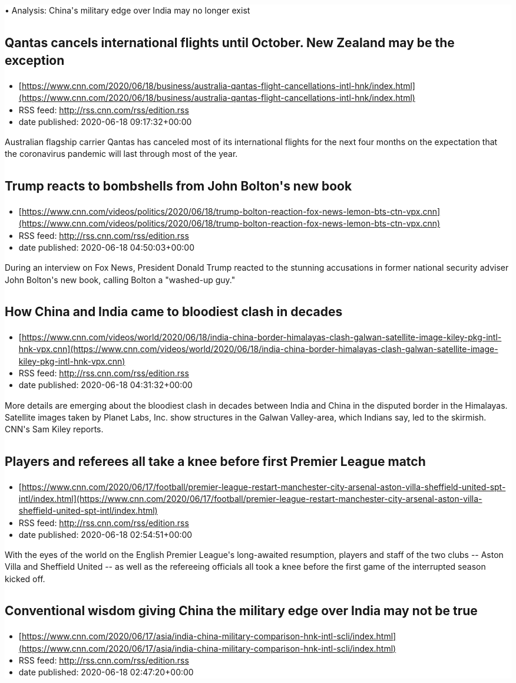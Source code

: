 • Analysis: China's military edge over India may no longer exist

## Qantas cancels international flights until October. New Zealand may be the exception
 - [https://www.cnn.com/2020/06/18/business/australia-qantas-flight-cancellations-intl-hnk/index.html](https://www.cnn.com/2020/06/18/business/australia-qantas-flight-cancellations-intl-hnk/index.html)
 - RSS feed: http://rss.cnn.com/rss/edition.rss
 - date published: 2020-06-18 09:17:32+00:00

Australian flagship carrier Qantas has canceled most of its international flights for the next four months on the expectation that the coronavirus pandemic will last through most of the year.

## Trump reacts to bombshells from John Bolton's new book
 - [https://www.cnn.com/videos/politics/2020/06/18/trump-bolton-reaction-fox-news-lemon-bts-ctn-vpx.cnn](https://www.cnn.com/videos/politics/2020/06/18/trump-bolton-reaction-fox-news-lemon-bts-ctn-vpx.cnn)
 - RSS feed: http://rss.cnn.com/rss/edition.rss
 - date published: 2020-06-18 04:50:03+00:00

During an interview on Fox News, President Donald Trump reacted to the stunning accusations in former national security adviser John Bolton's new book, calling Bolton a "washed-up guy."

## How China and India came to bloodiest clash in decades
 - [https://www.cnn.com/videos/world/2020/06/18/india-china-border-himalayas-clash-galwan-satellite-image-kiley-pkg-intl-hnk-vpx.cnn](https://www.cnn.com/videos/world/2020/06/18/india-china-border-himalayas-clash-galwan-satellite-image-kiley-pkg-intl-hnk-vpx.cnn)
 - RSS feed: http://rss.cnn.com/rss/edition.rss
 - date published: 2020-06-18 04:31:32+00:00

More details are emerging about the bloodiest clash in decades between India and China in the disputed border in the Himalayas. Satellite images taken by Planet Labs, Inc. show structures in the Galwan Valley-area, which Indians say, led to the skirmish. CNN's Sam Kiley reports.

## Players and referees all take a knee before first Premier League match
 - [https://www.cnn.com/2020/06/17/football/premier-league-restart-manchester-city-arsenal-aston-villa-sheffield-united-spt-intl/index.html](https://www.cnn.com/2020/06/17/football/premier-league-restart-manchester-city-arsenal-aston-villa-sheffield-united-spt-intl/index.html)
 - RSS feed: http://rss.cnn.com/rss/edition.rss
 - date published: 2020-06-18 02:54:51+00:00

With the eyes of the world on the English Premier League's long-awaited resumption, players and staff of the two clubs -- Aston Villa and Sheffield United -- as well as the refereeing officials all took a knee before the first game of the interrupted season kicked off.

## Conventional wisdom giving China the military edge over India may not be true
 - [https://www.cnn.com/2020/06/17/asia/india-china-military-comparison-hnk-intl-scli/index.html](https://www.cnn.com/2020/06/17/asia/india-china-military-comparison-hnk-intl-scli/index.html)
 - RSS feed: http://rss.cnn.com/rss/edition.rss
 - date published: 2020-06-18 02:47:20+00:00
